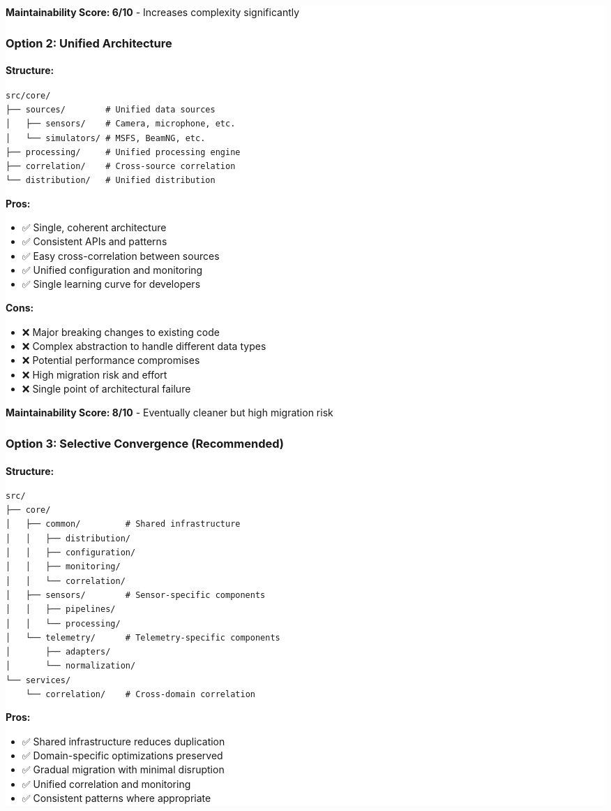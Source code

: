 **Maintainability Score: 6/10** - Increases complexity significantly

### Option 2: Unified Architecture

**Structure:**
```
src/core/
├── sources/        # Unified data sources
│   ├── sensors/    # Camera, microphone, etc.
│   └── simulators/ # MSFS, BeamNG, etc.
├── processing/     # Unified processing engine
├── correlation/    # Cross-source correlation
└── distribution/   # Unified distribution
```

**Pros:**
- ✅ Single, coherent architecture
- ✅ Consistent APIs and patterns
- ✅ Easy cross-correlation between sources
- ✅ Unified configuration and monitoring
- ✅ Single learning curve for developers

**Cons:**
- ❌ Major breaking changes to existing code
- ❌ Complex abstraction to handle different data types
- ❌ Potential performance compromises
- ❌ High migration risk and effort
- ❌ Single point of architectural failure

**Maintainability Score: 8/10** - Eventually cleaner but high migration risk

### Option 3: Selective Convergence (Recommended)

**Structure:**
```
src/
├── core/
│   ├── common/         # Shared infrastructure
│   │   ├── distribution/
│   │   ├── configuration/
│   │   ├── monitoring/
│   │   └── correlation/
│   ├── sensors/        # Sensor-specific components
│   │   ├── pipelines/
│   │   └── processing/
│   └── telemetry/      # Telemetry-specific components
│       ├── adapters/
│       └── normalization/
└── services/
    └── correlation/    # Cross-domain correlation
```

**Pros:**
- ✅ Shared infrastructure reduces duplication
- ✅ Domain-specific optimizations preserved
- ✅ Gradual migration with minimal disruption
- ✅ Unified correlation and monitoring
- ✅ Consistent patterns where appropriate
